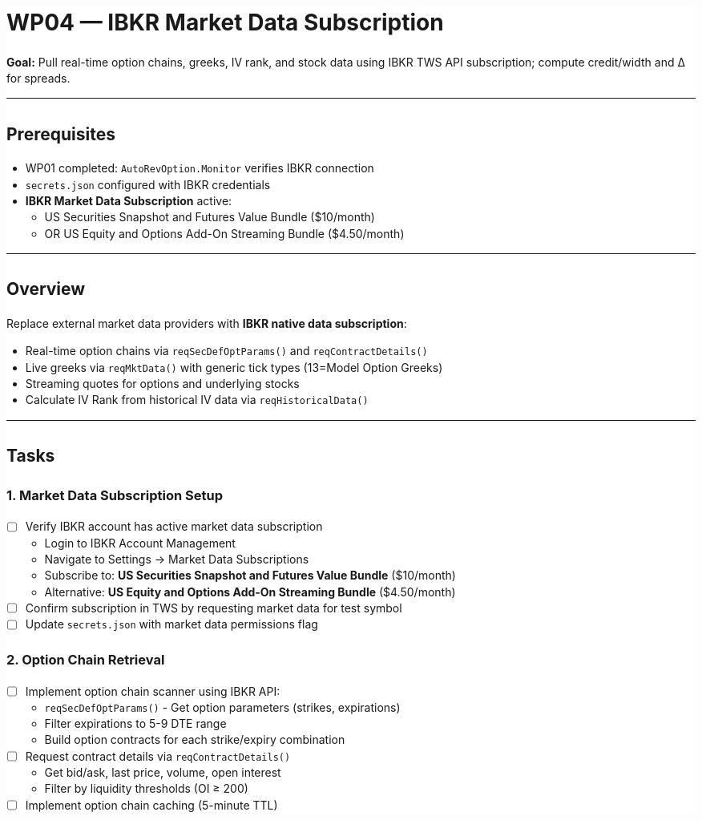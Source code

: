 # WP04 — IBKR Market Data Subscription

**Goal:** Pull real-time option chains, greeks, IV rank, and stock data using IBKR TWS API subscription; compute credit/width and Δ for spreads.

---

## Prerequisites

- WP01 completed: `AutoRevOption.Monitor` verifies IBKR connection
- `secrets.json` configured with IBKR credentials
- **IBKR Market Data Subscription** active:
  - US Securities Snapshot and Futures Value Bundle ($10/month)
  - OR US Equity and Options Add-On Streaming Bundle ($4.50/month)

---

## Overview

Replace external market data providers with **IBKR native data subscription**:
- Real-time option chains via `reqSecDefOptParams()` and `reqContractDetails()`
- Live greeks via `reqMktData()` with generic tick types (13=Model Option Greeks)
- Streaming quotes for options and underlying stocks
- Calculate IV Rank from historical IV data via `reqHistoricalData()`

---

## Tasks

### 1. Market Data Subscription Setup

- [ ] Verify IBKR account has active market data subscription
  - Login to IBKR Account Management
  - Navigate to Settings → Market Data Subscriptions
  - Subscribe to: **US Securities Snapshot and Futures Value Bundle** ($10/month)
  - Alternative: **US Equity and Options Add-On Streaming Bundle** ($4.50/month)
- [ ] Confirm subscription in TWS by requesting market data for test symbol
- [ ] Update `secrets.json` with market data permissions flag

### 2. Option Chain Retrieval

- [ ] Implement option chain scanner using IBKR API:
  - `reqSecDefOptParams()` - Get option parameters (strikes, expirations)
  - Filter expirations to 5-9 DTE range
  - Build option contracts for each strike/expiry combination
- [ ] Request contract details via `reqContractDetails()`
  - Get bid/ask, last price, volume, open interest
  - Filter by liquidity thresholds (OI ≥ 200)
- [ ] Implement option chain caching (5-minute TTL)
